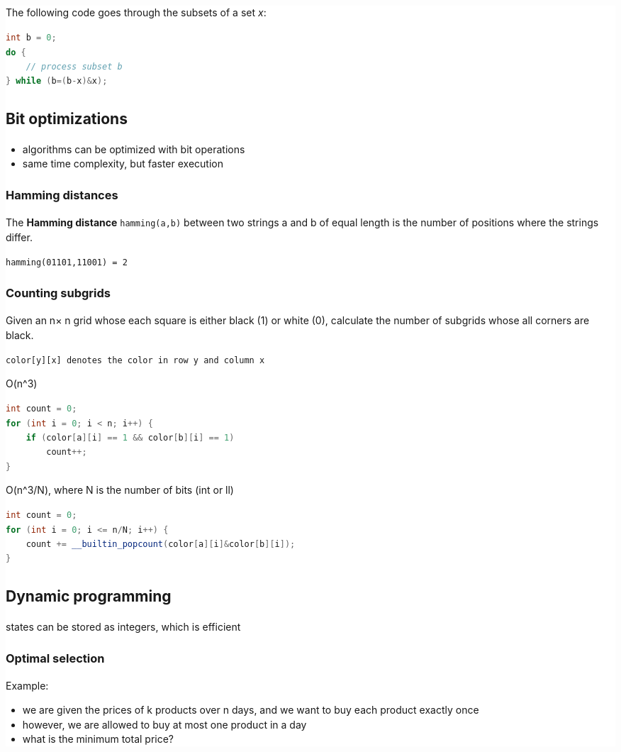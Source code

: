 The following code goes through the subsets of a set *x*:
```c++
int b = 0;
do {
    // process subset b
} while (b=(b-x)&x);
```

## Bit optimizations

- algorithms can be optimized with bit operations
- same time complexity, but faster execution

### Hamming distances

The **Hamming distance** `hamming(a,b)` between two strings a and b of equal
length is the number of positions where the strings differ.

`hamming(01101,11001) = 2`

### Counting subgrids

Given an n× n grid whose each square is either black (1) or white (0), calculate the number of subgrids whose all corners are black.

`color[y][x] denotes the color in row y and column x`

O(n^3)
```c++
int count = 0;
for (int i = 0; i < n; i++) {
    if (color[a][i] == 1 && color[b][i] == 1)
        count++;
}
```

O(n^3/N), where N is the number of bits (int or ll)
```c++
int count = 0;
for (int i = 0; i <= n/N; i++) {
    count += __builtin_popcount(color[a][i]&color[b][i]);
}
```

## Dynamic programming

states can be stored as integers, which is efficient

### Optimal selection

Example:
- we are given the prices of k products over n days, and we want to buy each product exactly once
- however, we are allowed to buy at most one product in a day
- what is the minimum total price?
